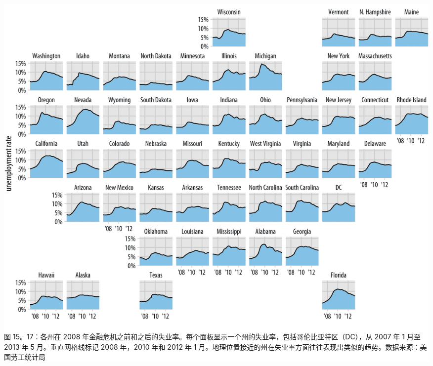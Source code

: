 ![](img/7f9afa583c9d84a62d0e0c6797c2acaf.jpg)

图 15。17：各州在 2008 年金融危机之前和之后的失业率。每个面板显示一个州的失业率，包括哥伦比亚特区（DC），从 2007 年 1 月至 2013 年 5 月。垂直网格线标记 2008 年，2010 年和 2012 年 1 月。地理位置接近的州在失业率方面往往表现出类似的趋势。数据来源：美国劳工统计局